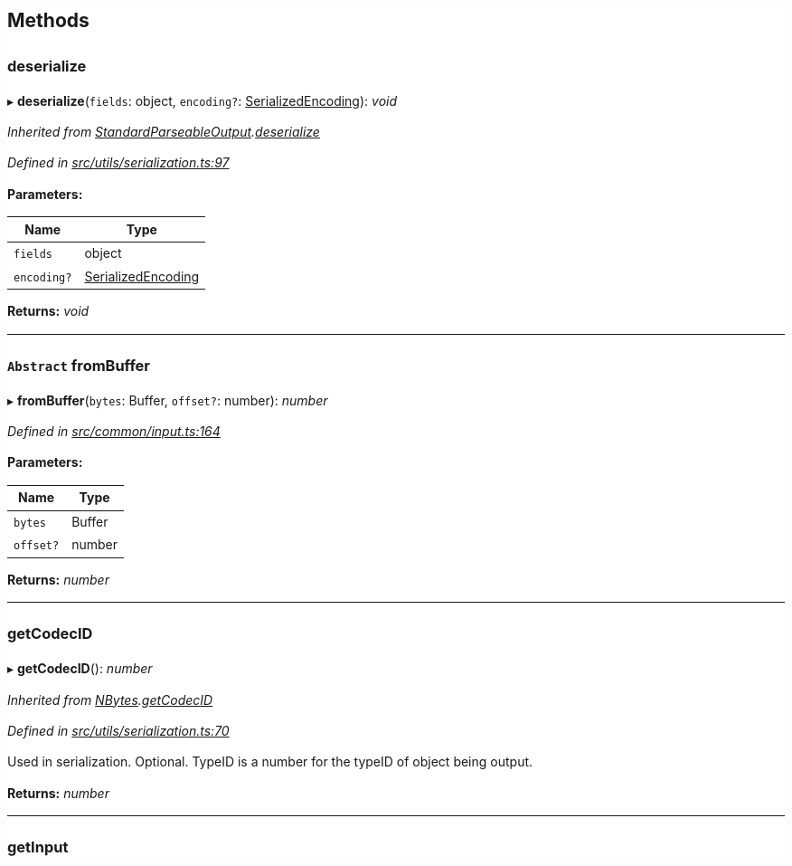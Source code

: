 ## Methods

###  deserialize

▸ **deserialize**(`fields`: object, `encoding?`: [SerializedEncoding](../modules/utils_serialization.md#serializedencoding)): *void*

*Inherited from [StandardParseableOutput](common_output.standardparseableoutput.md).[deserialize](common_output.standardparseableoutput.md#deserialize)*

*Defined in [src/utils/serialization.ts:97](https://github.com/ava-labs/avalanchejs/blob/5511161/src/utils/serialization.ts#L97)*

**Parameters:**

Name | Type |
------ | ------ |
`fields` | object |
`encoding?` | [SerializedEncoding](../modules/utils_serialization.md#serializedencoding) |

**Returns:** *void*

___

### `Abstract` fromBuffer

▸ **fromBuffer**(`bytes`: Buffer, `offset?`: number): *number*

*Defined in [src/common/input.ts:164](https://github.com/ava-labs/avalanchejs/blob/5511161/src/common/input.ts#L164)*

**Parameters:**

Name | Type |
------ | ------ |
`bytes` | Buffer |
`offset?` | number |

**Returns:** *number*

___

###  getCodecID

▸ **getCodecID**(): *number*

*Inherited from [NBytes](common_nbytes.nbytes.md).[getCodecID](common_nbytes.nbytes.md#getcodecid)*

*Defined in [src/utils/serialization.ts:70](https://github.com/ava-labs/avalanchejs/blob/5511161/src/utils/serialization.ts#L70)*

Used in serialization. Optional. TypeID is a number for the typeID of object being output.

**Returns:** *number*

___

###  getInput
